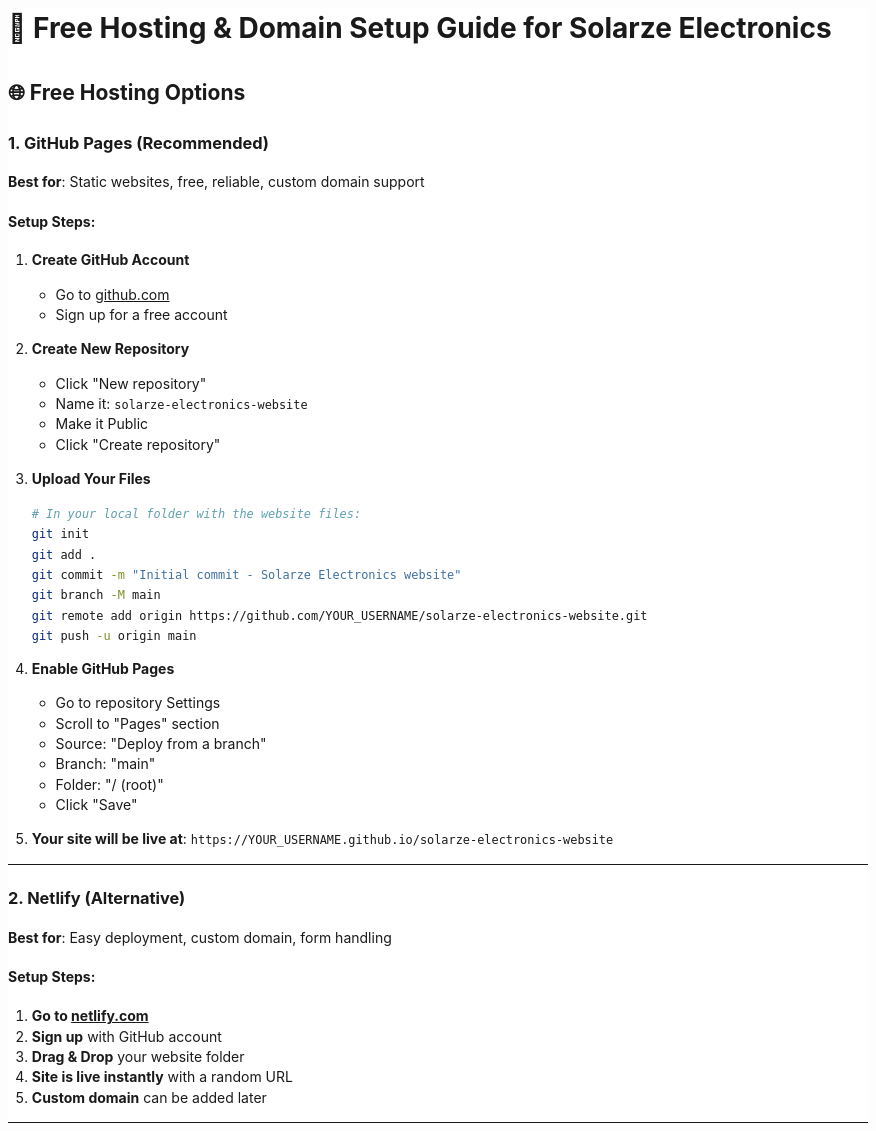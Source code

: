 # 🚀 Free Hosting & Domain Setup Guide for Solarze Electronics

## 🌐 **Free Hosting Options**

### **1. GitHub Pages (Recommended)**
**Best for**: Static websites, free, reliable, custom domain support

#### Setup Steps:
1. **Create GitHub Account**
   - Go to [github.com](https://github.com)
   - Sign up for a free account

2. **Create New Repository**
   - Click "New repository"
   - Name it: `solarze-electronics-website`
   - Make it Public
   - Click "Create repository"

3. **Upload Your Files**
   ```bash
   # In your local folder with the website files:
   git init
   git add .
   git commit -m "Initial commit - Solarze Electronics website"
   git branch -M main
   git remote add origin https://github.com/YOUR_USERNAME/solarze-electronics-website.git
   git push -u origin main
   ```

4. **Enable GitHub Pages**
   - Go to repository Settings
   - Scroll to "Pages" section
   - Source: "Deploy from a branch"
   - Branch: "main"
   - Folder: "/ (root)"
   - Click "Save"

5. **Your site will be live at**: `https://YOUR_USERNAME.github.io/solarze-electronics-website`

---

### **2. Netlify (Alternative)**
**Best for**: Easy deployment, custom domain, form handling

#### Setup Steps:
1. **Go to [netlify.com](https://netlify.com)**
2. **Sign up** with GitHub account
3. **Drag & Drop** your website folder
4. **Site is live instantly** with a random URL
5. **Custom domain** can be added later

---